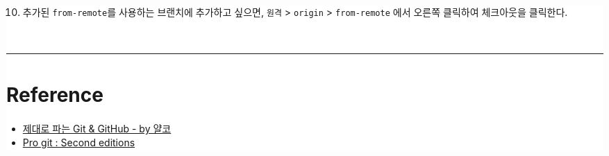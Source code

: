 10. 추가된 `from-remote`를 사용하는 브랜치에 추가하고 싶으면, `원격` > `origin` > `from-remote` 에서 오른쪽 클릭하여 체크아웃을 클릭한다.

<br>

---

# Reference

- [제대로 파는 Git & GitHub - by 얄코](https://www.inflearn.com/course/%EC%A0%9C%EB%8C%80%EB%A1%9C-%ED%8C%8C%EB%8A%94-%EA%B9%83/dashboard)
- [Pro git : Second editions](https://book.naver.com/bookdb/book_detail.nhn?bid=7187291)
